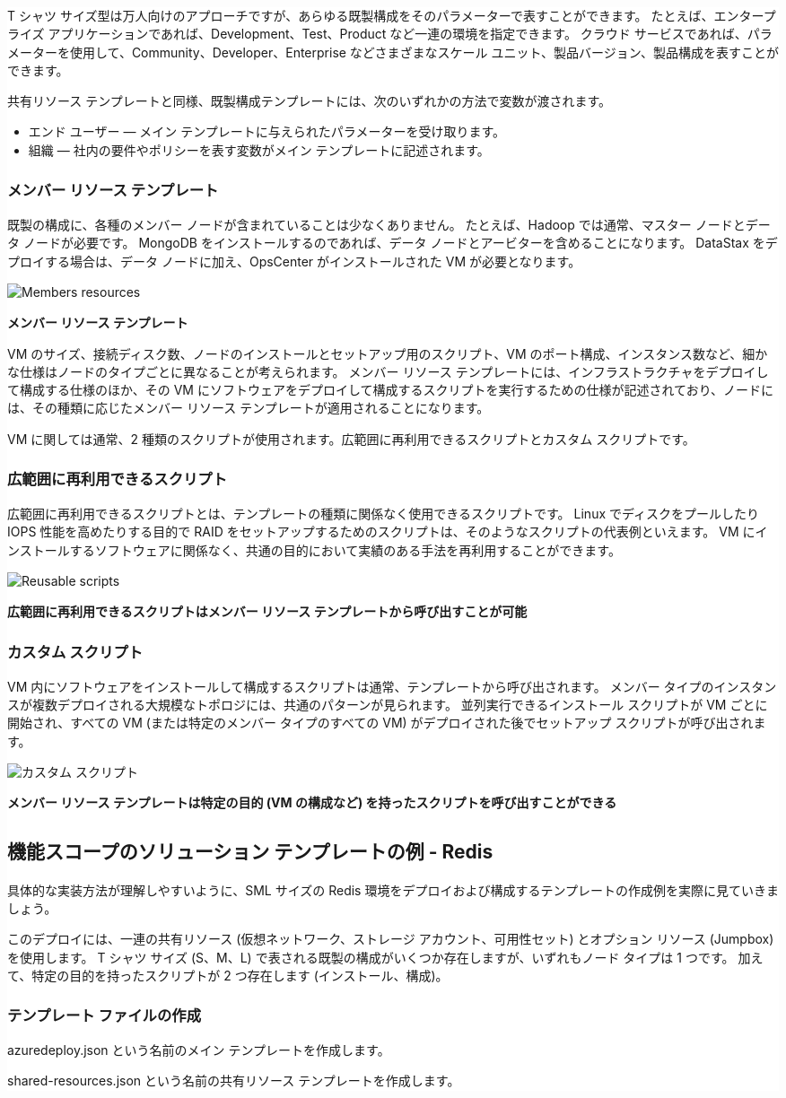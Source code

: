 T シャツ サイズ型は万人向けのアプローチですが、あらゆる既製構成をそのパラメーターで表すことができます。 たとえば、エンタープライズ アプリケーションであれば、Development、Test、Product など一連の環境を指定できます。 クラウド サービスであれば、パラメーターを使用して、Community、Developer、Enterprise などさまざまなスケール ユニット、製品バージョン、製品構成を表すことができます。

共有リソース テンプレートと同様、既製構成テンプレートには、次のいずれかの方法で変数が渡されます。

* エンド ユーザー — メイン テンプレートに与えられたパラメーターを受け取ります。
* 組織 — 社内の要件やポリシーを表す変数がメイン テンプレートに記述されます。

### <a name="member-resources-template"></a>メンバー リソース テンプレート
既製の構成に、各種のメンバー ノードが含まれていることは少なくありません。 たとえば、Hadoop では通常、マスター ノードとデータ ノードが必要です。 MongoDB をインストールするのであれば、データ ノードとアービターを含めることになります。 DataStax をデプロイする場合は、データ ノードに加え、OpsCenter がインストールされた VM が必要となります。

![Members resources](./media/best-practices-resource-manager-design-templates/member-resources.png)

**メンバー リソース テンプレート**

VM のサイズ、接続ディスク数、ノードのインストールとセットアップ用のスクリプト、VM のポート構成、インスタンス数など、細かな仕様はノードのタイプごとに異なることが考えられます。 メンバー リソース テンプレートには、インフラストラクチャをデプロイして構成する仕様のほか、その VM にソフトウェアをデプロイして構成するスクリプトを実行するための仕様が記述されており、ノードには、その種類に応じたメンバー リソース テンプレートが適用されることになります。

VM に関しては通常、2 種類のスクリプトが使用されます。広範囲に再利用できるスクリプトとカスタム スクリプトです。

### <a name="widely-reusable-scripts"></a>広範囲に再利用できるスクリプト
広範囲に再利用できるスクリプトとは、テンプレートの種類に関係なく使用できるスクリプトです。 Linux でディスクをプールしたり IOPS 性能を高めたりする目的で RAID をセットアップするためのスクリプトは、そのようなスクリプトの代表例といえます。 VM にインストールするソフトウェアに関係なく、共通の目的において実績のある手法を再利用することができます。

![Reusable scripts](./media/best-practices-resource-manager-design-templates/reusable-scripts.png)

**広範囲に再利用できるスクリプトはメンバー リソース テンプレートから呼び出すことが可能**

### <a name="custom-scripts"></a>カスタム スクリプト
VM 内にソフトウェアをインストールして構成するスクリプトは通常、テンプレートから呼び出されます。 メンバー タイプのインスタンスが複数デプロイされる大規模なトポロジには、共通のパターンが見られます。 並列実行できるインストール スクリプトが VM ごとに開始され、すべての VM (または特定のメンバー タイプのすべての VM) がデプロイされた後でセットアップ スクリプトが呼び出されます。

![カスタム スクリプト](./media/best-practices-resource-manager-design-templates/custom-scripts.png)

**メンバー リソース テンプレートは特定の目的 (VM の構成など) を持ったスクリプトを呼び出すことができる**

## <a name="capability-scoped-solution-template-example---redis"></a>機能スコープのソリューション テンプレートの例 - Redis
具体的な実装方法が理解しやすいように、SML サイズの Redis 環境をデプロイおよび構成するテンプレートの作成例を実際に見ていきましょう。  

このデプロイには、一連の共有リソース (仮想ネットワーク、ストレージ アカウント、可用性セット) とオプション リソース (Jumpbox) を使用します。 T シャツ サイズ (S、M、L) で表される既製の構成がいくつか存在しますが、いずれもノード タイプは 1 つです。 加えて、特定の目的を持ったスクリプトが 2 つ存在します (インストール、構成)。

### <a name="creating-the-template-files"></a>テンプレート ファイルの作成
azuredeploy.json という名前のメイン テンプレートを作成します。

shared-resources.json という名前の共有リソース テンプレートを作成します。
